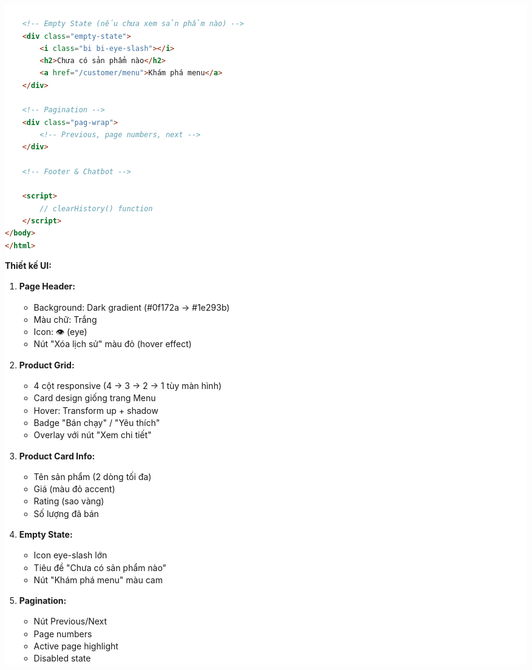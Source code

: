 ```html
    
    <!-- Empty State (nếu chưa xem sản phẩm nào) -->
    <div class="empty-state">
        <i class="bi bi-eye-slash"></i>
        <h2>Chưa có sản phẩm nào</h2>
        <a href="/customer/menu">Khám phá menu</a>
    </div>
    
    <!-- Pagination -->
    <div class="pag-wrap">
        <!-- Previous, page numbers, next -->
    </div>
    
    <!-- Footer & Chatbot -->
    
    <script>
        // clearHistory() function
    </script>
</body>
</html>
```

**Thiết kế UI:**

1. **Page Header:**
   - Background: Dark gradient (#0f172a → #1e293b)
   - Màu chữ: Trắng
   - Icon: 👁️ (eye)
   - Nút "Xóa lịch sử" màu đỏ (hover effect)

2. **Product Grid:**
   - 4 cột responsive (4 → 3 → 2 → 1 tùy màn hình)
   - Card design giống trang Menu
   - Hover: Transform up + shadow
   - Badge "Bán chạy" / "Yêu thích"
   - Overlay với nút "Xem chi tiết"

3. **Product Card Info:**
   - Tên sản phẩm (2 dòng tối đa)
   - Giá (màu đỏ accent)
   - Rating (sao vàng)
   - Số lượng đã bán

4. **Empty State:**
   - Icon eye-slash lớn
   - Tiêu đề "Chưa có sản phẩm nào"
   - Nút "Khám phá menu" màu cam

5. **Pagination:**
   - Nút Previous/Next
   - Page numbers
   - Active page highlight
   - Disabled state
